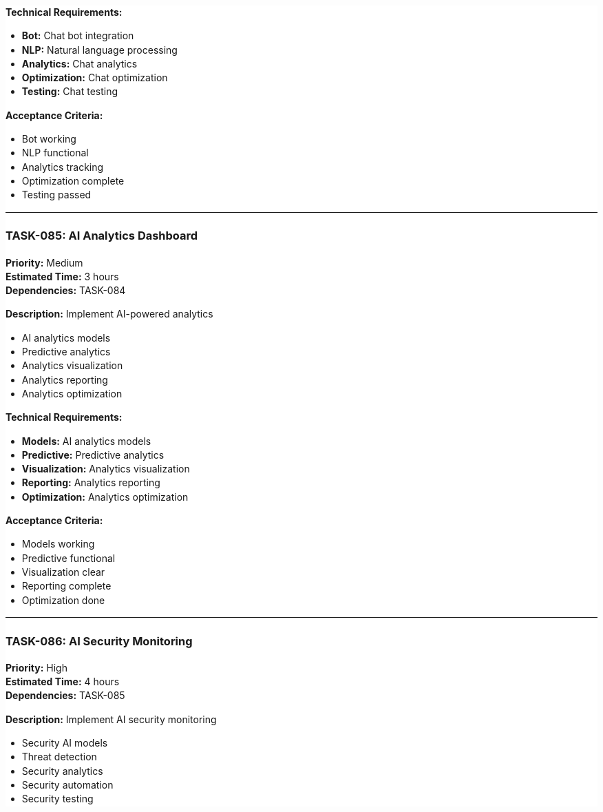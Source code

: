 **Technical Requirements:**
- **Bot:** Chat bot integration
- **NLP:** Natural language processing
- **Analytics:** Chat analytics
- **Optimization:** Chat optimization
- **Testing:** Chat testing

**Acceptance Criteria:**
- Bot working
- NLP functional
- Analytics tracking
- Optimization complete
- Testing passed

---

### TASK-085: AI Analytics Dashboard
**Priority:** Medium  
**Estimated Time:** 3 hours  
**Dependencies:** TASK-084

**Description:** Implement AI-powered analytics
- AI analytics models
- Predictive analytics
- Analytics visualization
- Analytics reporting
- Analytics optimization

**Technical Requirements:**
- **Models:** AI analytics models
- **Predictive:** Predictive analytics
- **Visualization:** Analytics visualization
- **Reporting:** Analytics reporting
- **Optimization:** Analytics optimization

**Acceptance Criteria:**
- Models working
- Predictive functional
- Visualization clear
- Reporting complete
- Optimization done

---

### TASK-086: AI Security Monitoring
**Priority:** High  
**Estimated Time:** 4 hours  
**Dependencies:** TASK-085

**Description:** Implement AI security monitoring
- Security AI models
- Threat detection
- Security analytics
- Security automation
- Security testing
